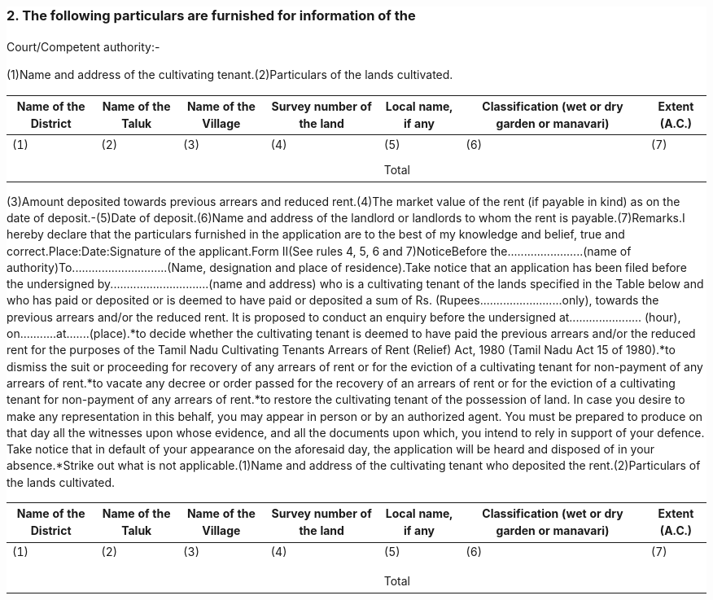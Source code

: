 
### 2\. The following particulars are furnished for information of the
Court/Competent authority:-

(1)Name and address of the cultivating tenant.(2)Particulars of the lands
cultivated.

Name of the District | Name of the Taluk | Name of the Village | Survey number of the land | Local name, if any | Classification (wet or dry garden or manavari) | Extent (A.C.)  
---|---|---|---|---|---|---  
(1) | (2) | (3) | (4) | (5) | (6) | (7)  
|  |  |  |  |  |   
|  |  |  |  | Total |   
  
(3)Amount deposited towards previous arrears and reduced rent.(4)The market
value of the rent (if payable in kind) as on the date of deposit.-(5)Date of
deposit.(6)Name and address of the landlord or landlords to whom the rent is
payable.(7)Remarks.I hereby declare that the particulars furnished in the
application are to the best of my knowledge and belief, true and
correct.Place:Date:Signature of the applicant.Form II(See rules 4, 5, 6 and
7)NoticeBefore the.......................(name of
authority)To.............................(Name, designation and place of
residence).Take notice that an application has been filed before the
undersigned by..............................(name and address) who is a
cultivating tenant of the lands specified in the Table below and who has paid
or deposited or is deemed to have paid or deposited a sum of Rs.
(Rupees.........................only), towards the previous arrears and/or the
reduced rent. It is proposed to conduct an enquiry before the undersigned
at...................... (hour), on...........at.......(place).*to decide
whether the cultivating tenant is deemed to have paid the previous arrears
and/or the reduced rent for the purposes of the Tamil Nadu Cultivating Tenants
Arrears of Rent (Relief) Act, 1980 (Tamil Nadu Act 15 of 1980).*to dismiss the
suit or proceeding for recovery of any arrears of rent or for the eviction of
a cultivating tenant for non-payment of any arrears of rent.*to vacate any
decree or order passed for the recovery of an arrears of rent or for the
eviction of a cultivating tenant for non-payment of any arrears of rent.*to
restore the cultivating tenant of the possession of land. In case you desire
to make any representation in this behalf, you may appear in person or by an
authorized agent. You must be prepared to produce on that day all the
witnesses upon whose evidence, and all the documents upon which, you intend to
rely in support of your defence. Take notice that in default of your
appearance on the aforesaid day, the application will be heard and disposed of
in your absence.*Strike out what is not applicable.(1)Name and address of the
cultivating tenant who deposited the rent.(2)Particulars of the lands
cultivated.

Name of the District | Name of the Taluk | Name of the Village | Survey number of the land | Local name, if any | Classification (wet or dry garden or manavari) | Extent (A.C.)  
---|---|---|---|---|---|---  
(1) | (2) | (3) | (4) | (5) | (6) | (7)  
|  |  |  |  |  |   
|  |  |  |  |  |   
|  |  |  |  | Total |   
  